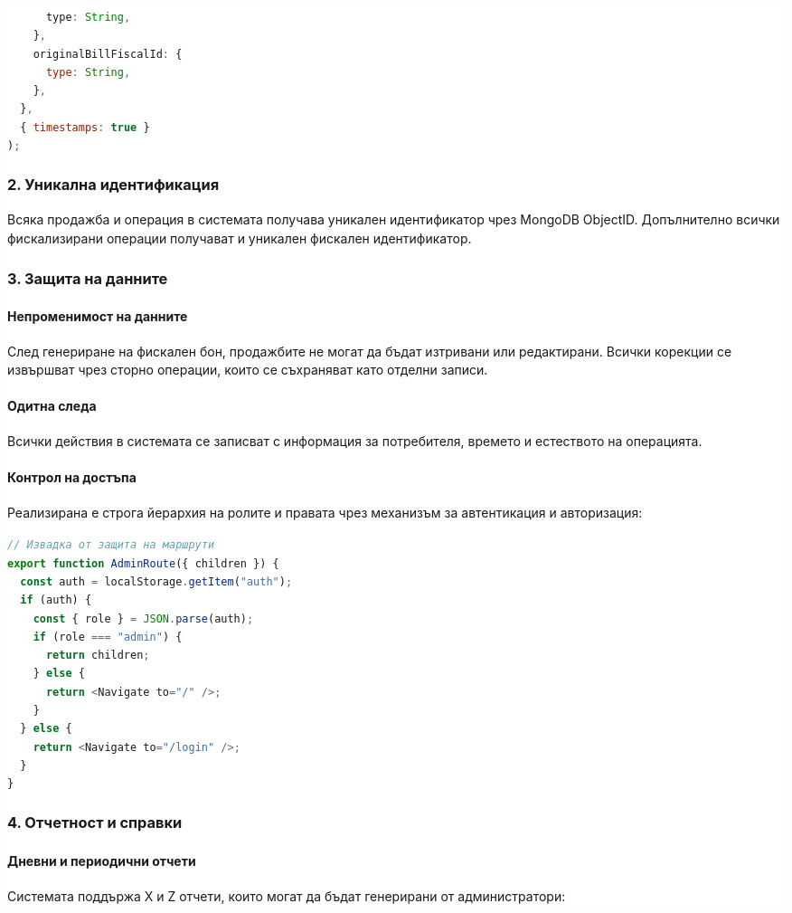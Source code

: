 ```javascript
      type: String,
    },
    originalBillFiscalId: {
      type: String,
    },
  },
  { timestamps: true }
);
```

### 2. Уникална идентификация

Всяка продажба и операция в системата получава уникален идентификатор чрез MongoDB ObjectID. Допълнително всички фискализирани операции получават и уникален фискален идентификатор.

### 3. Защита на данните

#### Непроменимост на данните

След генериране на фискален бон, продажбите не могат да бъдат изтривани или редактирани. Всички корекции се извършват чрез сторно операции, които се съхраняват като отделни записи.

#### Одитна следа

Всички действия в системата се записват с информация за потребителя, времето и естеството на операцията.

#### Контрол на достъпа

Реализирана е строга йерархия на ролите и правата чрез механизъм за автентикация и авторизация:

```javascript
// Извадка от защита на маршрути
export function AdminRoute({ children }) {
  const auth = localStorage.getItem("auth");
  if (auth) {
    const { role } = JSON.parse(auth);
    if (role === "admin") {
      return children;
    } else {
      return <Navigate to="/" />;
    }
  } else {
    return <Navigate to="/login" />;
  }
}
```

### 4. Отчетност и справки

#### Дневни и периодични отчети

Системата поддържа X и Z отчети, които могат да бъдат генерирани от администратори:
